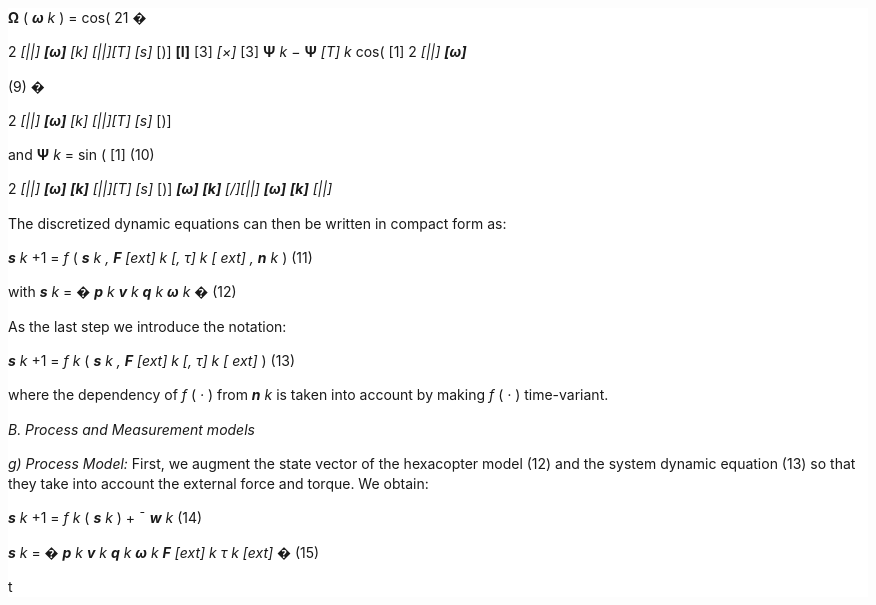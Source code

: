 **Ω** ( _**ω**_ _k_ ) = cos( 21
�



2 _[||]_ _**[ω]**_ _[k]_ _[||][T]_ _[s]_ [)] **[I]** [3] _[×]_ [3] **Ψ** _k_
_−_ **Ψ** _[T]_ _k_ cos( [1] 2 _[||]_ _**[ω]**_



(9)
�



2 _[||]_ _**[ω]**_ _[k]_ _[||][T]_ _[s]_ [)]



and
**Ψ** _k_ = sin ( [1] (10)

2 _[||]_ _**[ω]**_ _**[k]**_ _[||][T]_ _[s]_ [)] _**[ω]**_ _**[k]**_ _[/][||]_ _**[ω]**_ _**[k]**_ _[||]_


The discretized dynamic equations can then be written in
compact form as:


_**s**_ _k_ +1 = _f_ ( _**s**_ _k_ _,_ _**F**_ _[ext]_ _k_ _[, τ]_ _k_ _[ ext]_ _,_ _**n**_ _k_ ) (11)


with
_**s**_ _k_ = � _**p**_ _k_ _**v**_ _k_ _**q**_ _k_ _**ω**_ _k_ � (12)


As the last step we introduce the notation:


_**s**_ _k_ +1 = _f_ _k_ ( _**s**_ _k_ _,_ _**F**_ _[ext]_ _k_ _[, τ]_ _k_ _[ ext]_ ) (13)


where the dependency of _f_ ( _·_ ) from _**n**_ _k_ is taken into account
by making _f_ ( _·_ ) time-variant.


_B. Process and Measurement models_


_g) Process Model:_ First, we augment the state vector of
the hexacopter model (12) and the system dynamic equation
(13) so that they take into account the external force and
torque. We obtain:


_**s**_ _k_ +1 = _f_ _k_ ( _**s**_ _k_ ) + ¯ _**w**_ _k_ (14)


_**s**_ _k_ = � _**p**_ _k_ _**v**_ _k_ _**q**_ _k_ _**ω**_ _k_ _**F**_ _[ext]_ _k_ _τ_ _k_ _[ext]_ � (15)


t


